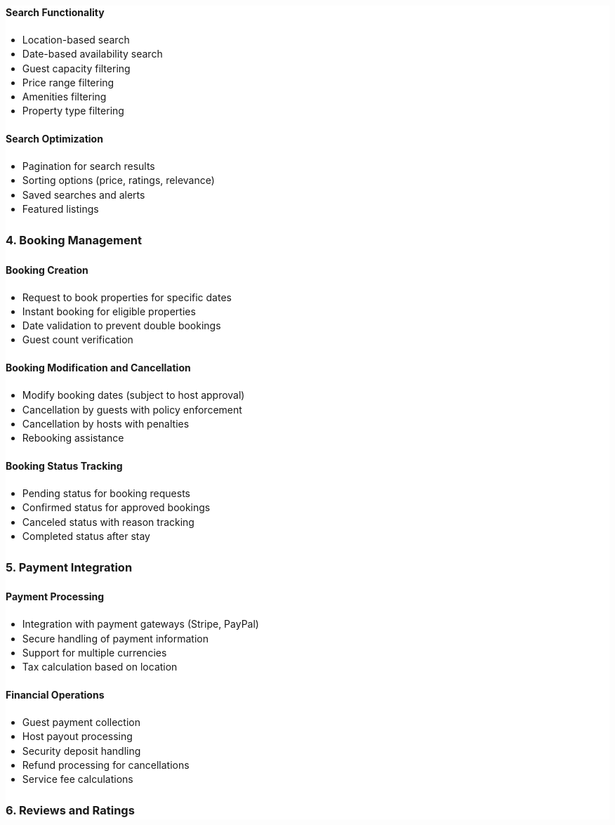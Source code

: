 #### Search Functionality
- Location-based search
- Date-based availability search
- Guest capacity filtering
- Price range filtering
- Amenities filtering
- Property type filtering

#### Search Optimization
- Pagination for search results
- Sorting options (price, ratings, relevance)
- Saved searches and alerts
- Featured listings

### 4. Booking Management

#### Booking Creation
- Request to book properties for specific dates
- Instant booking for eligible properties
- Date validation to prevent double bookings
- Guest count verification

#### Booking Modification and Cancellation
- Modify booking dates (subject to host approval)
- Cancellation by guests with policy enforcement
- Cancellation by hosts with penalties
- Rebooking assistance

#### Booking Status Tracking
- Pending status for booking requests
- Confirmed status for approved bookings
- Canceled status with reason tracking
- Completed status after stay

### 5. Payment Integration

#### Payment Processing
- Integration with payment gateways (Stripe, PayPal)
- Secure handling of payment information
- Support for multiple currencies
- Tax calculation based on location

#### Financial Operations
- Guest payment collection
- Host payout processing
- Security deposit handling
- Refund processing for cancellations
- Service fee calculations

### 6. Reviews and Ratings
